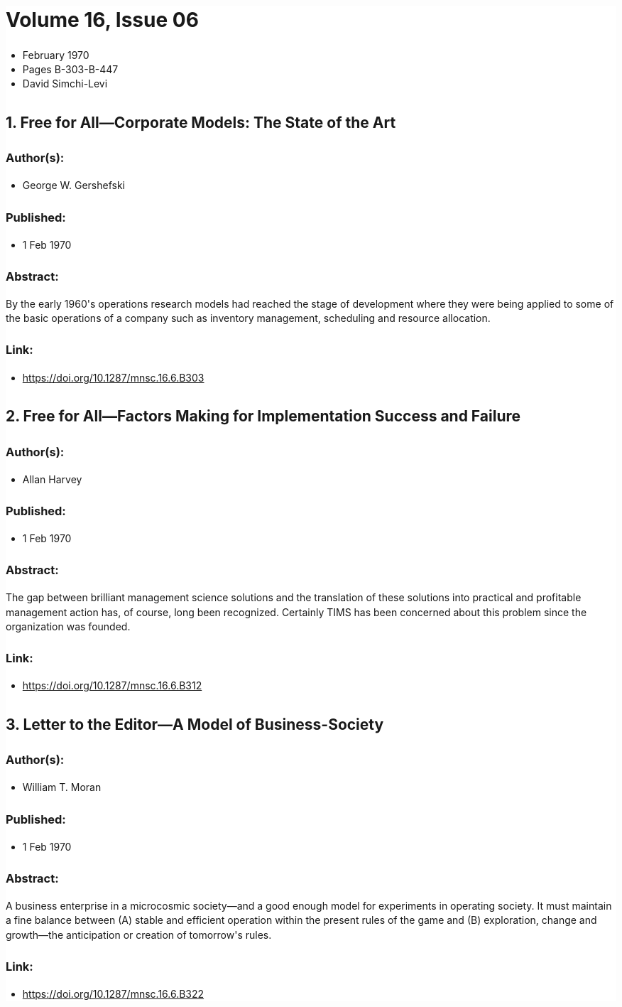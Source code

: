 # Volume 16, Issue 06
- February 1970
- Pages B-303-B-447
- David Simchi-Levi

## 1. Free for All—Corporate Models: The State of the Art
### Author(s):
- George W. Gershefski
### Published:
- 1 Feb 1970
### Abstract:
By the early 1960's operations research models had reached the stage of development where they were being applied to some of the basic operations of a company such as inventory management, scheduling and resource allocation.
### Link:
- https://doi.org/10.1287/mnsc.16.6.B303

## 2. Free for All—Factors Making for Implementation Success and Failure
### Author(s):
- Allan Harvey
### Published:
- 1 Feb 1970
### Abstract:
The gap between brilliant management science solutions and the translation of these solutions into practical and profitable management action has, of course, long been recognized. Certainly TIMS has been concerned about this problem since the organization was founded.
### Link:
- https://doi.org/10.1287/mnsc.16.6.B312

## 3. Letter to the Editor—A Model of Business-Society
### Author(s):
- William T. Moran
### Published:
- 1 Feb 1970
### Abstract:
A business enterprise in a microcosmic society—and a good enough model for experiments in operating society. It must maintain a fine balance between (A) stable and efficient operation within the present rules of the game and (B) exploration, change and growth—the anticipation or creation of tomorrow's rules.
### Link:
- https://doi.org/10.1287/mnsc.16.6.B322

